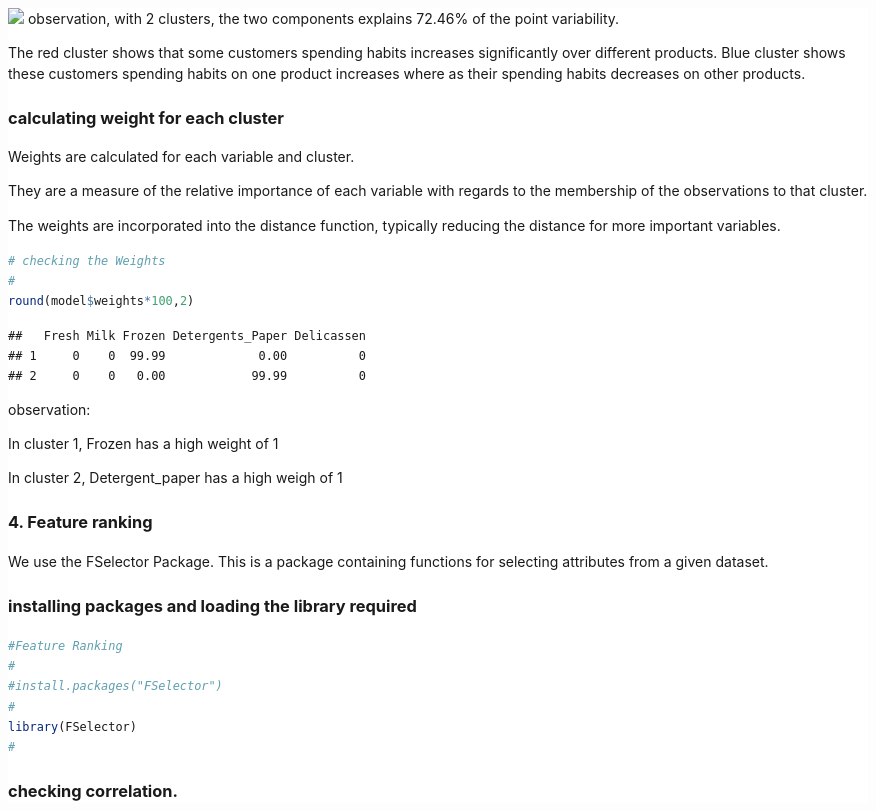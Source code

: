![](wholesales_files/figure-gfm/unnamed-chunk-46-1.png)
observation, with 2 clusters, the two components explains 72.46% of the
point variability.

The red cluster shows that some customers spending habits increases
significantly over different products. Blue cluster shows these
customers spending habits on one product increases where as their
spending habits decreases on other products.

### calculating weight for each cluster

Weights are calculated for each variable and cluster.

They are a measure of the relative importance of each variable with
regards to the membership of the observations to that cluster.

The weights are incorporated into the distance function, typically
reducing the distance for more important variables.

``` r
# checking the Weights 
# 
round(model$weights*100,2)
```

    ##   Fresh Milk Frozen Detergents_Paper Delicassen
    ## 1     0    0  99.99             0.00          0
    ## 2     0    0   0.00            99.99          0

observation:

In cluster 1, Frozen has a high weight of 1

In cluster 2, Detergent\_paper has a high weigh of 1

### 4. Feature ranking

We use the FSelector Package. This is a package containing functions for
selecting attributes from a given dataset.

### installing packages and loading the library required

``` r
#Feature Ranking
#
#install.packages("FSelector")
#
library(FSelector)
#
```

### checking correlation.

